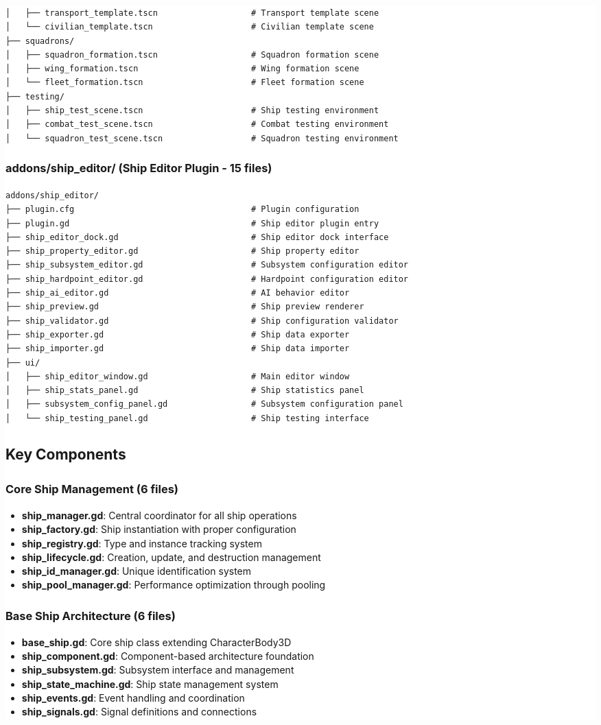 ```
│   ├── transport_template.tscn                   # Transport template scene
│   └── civilian_template.tscn                    # Civilian template scene
├── squadrons/
│   ├── squadron_formation.tscn                   # Squadron formation scene
│   ├── wing_formation.tscn                       # Wing formation scene
│   └── fleet_formation.tscn                      # Fleet formation scene
├── testing/
│   ├── ship_test_scene.tscn                      # Ship testing environment
│   ├── combat_test_scene.tscn                    # Combat testing environment
│   └── squadron_test_scene.tscn                  # Squadron testing environment
```

### addons/ship_editor/ (Ship Editor Plugin - 15 files)
```
addons/ship_editor/
├── plugin.cfg                                    # Plugin configuration
├── plugin.gd                                     # Ship editor plugin entry
├── ship_editor_dock.gd                           # Ship editor dock interface
├── ship_property_editor.gd                       # Ship property editor
├── ship_subsystem_editor.gd                      # Subsystem configuration editor
├── ship_hardpoint_editor.gd                      # Hardpoint configuration editor
├── ship_ai_editor.gd                             # AI behavior editor
├── ship_preview.gd                               # Ship preview renderer
├── ship_validator.gd                             # Ship configuration validator
├── ship_exporter.gd                              # Ship data exporter
├── ship_importer.gd                              # Ship data importer
├── ui/
│   ├── ship_editor_window.gd                     # Main editor window
│   ├── ship_stats_panel.gd                       # Ship statistics panel
│   ├── subsystem_config_panel.gd                 # Subsystem configuration panel
│   └── ship_testing_panel.gd                     # Ship testing interface
```

## Key Components

### Core Ship Management (6 files)
- **ship_manager.gd**: Central coordinator for all ship operations
- **ship_factory.gd**: Ship instantiation with proper configuration
- **ship_registry.gd**: Type and instance tracking system
- **ship_lifecycle.gd**: Creation, update, and destruction management
- **ship_id_manager.gd**: Unique identification system
- **ship_pool_manager.gd**: Performance optimization through pooling

### Base Ship Architecture (6 files)
- **base_ship.gd**: Core ship class extending CharacterBody3D
- **ship_component.gd**: Component-based architecture foundation
- **ship_subsystem.gd**: Subsystem interface and management
- **ship_state_machine.gd**: Ship state management system
- **ship_events.gd**: Event handling and coordination
- **ship_signals.gd**: Signal definitions and connections
